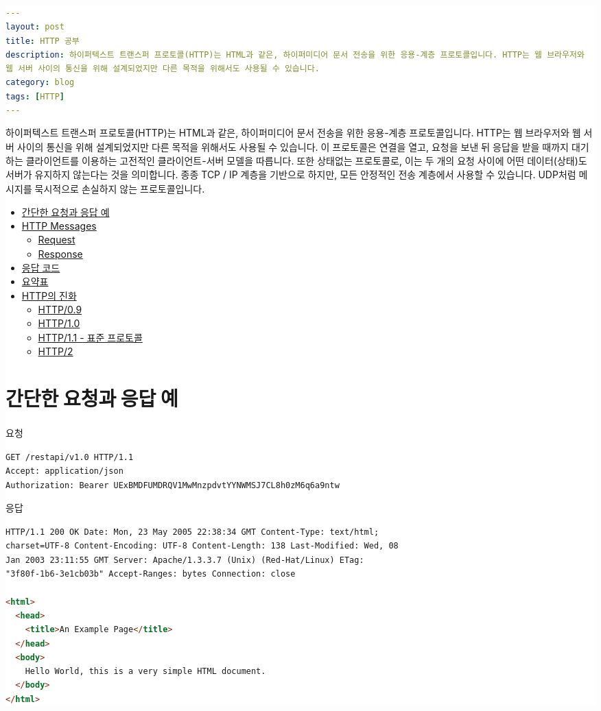 ```yaml
---
layout: post
title: HTTP 공부
description: 하이퍼텍스트 트랜스퍼 프로토콜(HTTP)는 HTML과 같은, 하이퍼미디어 문서 전송을 위한 응용-계층 프로토콜입니다. HTTP는 웹 브라우저와 웹 서버 사이의 통신을 위해 설계되었지만 다른 목적을 위해서도 사용될 수 있습니다.
category: blog
tags: [HTTP]
---
```


하이퍼텍스트 트랜스퍼 프로토콜(HTTP)는 HTML과 같은, 하이퍼미디어 문서 전송을 위한 응용-계층 프로토콜입니다. HTTP는 웹 브라우저와 웹 서버 사이의 통신을 위해 설계되었지만 다른 목적을 위해서도 사용될 수 있습니다. 이 프로토콜은 연결을 열고, 요청을 보낸 뒤 응답을 받을 때까지 대기하는 클라이언트를 이용하는 고전적인 클라이언트-서버 모델을 따릅니다. 또한 상태없는 프로토콜로, 이는 두 개의 요청 사이에 어떤 데이터(상태)도 서버가 유지하지 않는다는 것을 의미합니다. 종종 TCP / IP 계층을 기반으로 하지만, 모든 안정적인 전송 계층에서 사용할 수 있습니다. UDP처럼 메시지를 묵시적으로 손실하지 않는 프로토콜입니다.

- [간단한 요청과 응답 예](#%EA%B0%84%EB%8B%A8%ED%95%9C-%EC%9A%94%EC%B2%AD%EA%B3%BC-%EC%9D%91%EB%8B%B5-%EC%98%88)
- [HTTP Messages](#http-messages)
  - [Request](#request)
  - [Response](#response)
- [응답 코드](#%EC%9D%91%EB%8B%B5-%EC%BD%94%EB%93%9C)
- [요약표](#%EC%9A%94%EC%95%BD%ED%91%9C)
- [HTTP의 진화](#http%EC%9D%98-%EC%A7%84%ED%99%94)
  - [HTTP/0.9](#http09)
  - [HTTP/1.0](#http10)
  - [HTTP/1.1 - 표준 프로토콜](#http11---%ED%91%9C%EC%A4%80-%ED%94%84%EB%A1%9C%ED%86%A0%EC%BD%9C)
  - [HTTP/2](#http2)

# 간단한 요청과 응답 예

요청

```
GET /restapi/v1.0 HTTP/1.1
Accept: application/json
Authorization: Bearer UExBMDFUMDRQV1MwMnzpdvtYYNWMSJ7CL8h0zM6q6a9ntw
```

응답

```html
HTTP/1.1 200 OK Date: Mon, 23 May 2005 22:38:34 GMT Content-Type: text/html;
charset=UTF-8 Content-Encoding: UTF-8 Content-Length: 138 Last-Modified: Wed, 08
Jan 2003 23:11:55 GMT Server: Apache/1.3.3.7 (Unix) (Red-Hat/Linux) ETag:
"3f80f-1b6-3e1cb03b" Accept-Ranges: bytes Connection: close

<html>
  <head>
    <title>An Example Page</title>
  </head>
  <body>
    Hello World, this is a very simple HTML document.
  </body>
</html>
```

